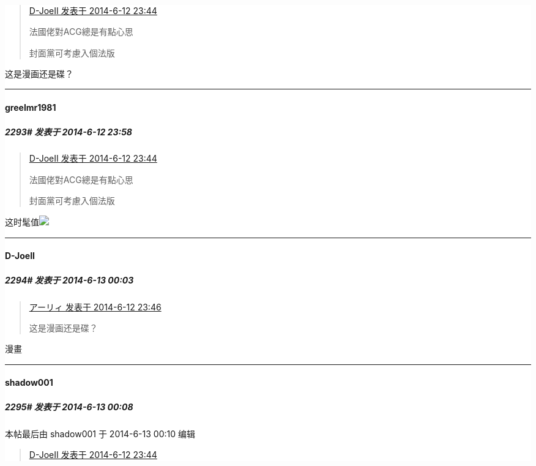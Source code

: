 

<blockquote><a href="httphttps://bbs.saraba1st.com/2b/forum.php?mod=redirect&amp;goto=findpost&amp;pid=25702963&amp;ptid=1014335" target="_blank">D-JoeII 发表于 2014-6-12 23:44</a>

法國佬對ACG總是有點心思

封面黨可考慮入個法版</blockquote>
这是漫画还是碟？







-----

####  greelmr1981  
##### 2293#       发表于 2014-6-12 23:58



<blockquote><a href="httphttps://bbs.saraba1st.com/2b/forum.php?mod=redirect&amp;goto=findpost&amp;pid=25702963&amp;ptid=1014335" target="_blank">D-JoeII 发表于 2014-6-12 23:44</a>

法國佬對ACG總是有點心思

封面黨可考慮入個法版</blockquote>
这时髦值<img src="https://static.saraba1st.com/image/smiley/face/161.jpg" referrerpolicy="no-referrer">







-----

####  D-JoeII  
##### 2294#       发表于 2014-6-13 00:03



<blockquote><a href="httphttps://bbs.saraba1st.com/2b/forum.php?mod=redirect&amp;goto=findpost&amp;pid=25702984&amp;ptid=1014335" target="_blank">アーリィ 发表于 2014-6-12 23:46</a>

这是漫画还是碟？</blockquote>
漫畫







-----

####  shadow001  
##### 2295#       发表于 2014-6-13 00:08



 本帖最后由 shadow001 于 2014-6-13 00:10 编辑 
<blockquote><a href="httphttps://bbs.saraba1st.com/2b/forum.php?mod=redirect&amp;goto=findpost&amp;pid=25702963&amp;ptid=1014335" target="_blank">D-JoeII 发表于 2014-6-12 23:44</a>
